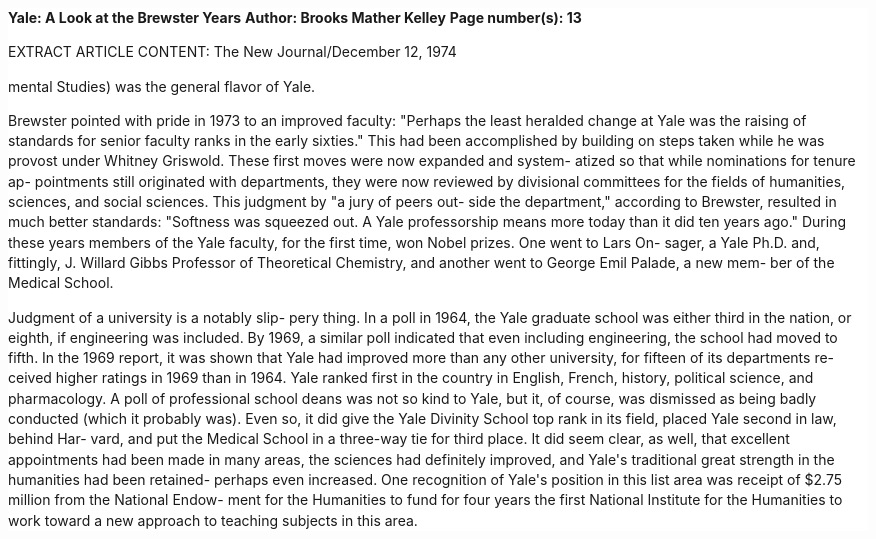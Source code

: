 

**Yale: A Look at the Brewster Years**
**Author: Brooks Mather Kelley**
**Page number(s): 13**

EXTRACT ARTICLE CONTENT:
The New Journal/December 12, 1974

mental Studies) was the general flavor of Yale.

Brewster pointed with pride in 1973 to an
improved faculty: "Perhaps the least heralded
change at Yale was the raising of standards for
senior faculty ranks in the early sixties." This had
been accomplished by building on steps taken
while he was provost under Whitney Griswold.
These first moves were now expanded and system-
atized so that while nominations for tenure ap-
pointments still originated with departments,
they were now reviewed by divisional committees
for the fields of humanities, sciences, and social
sciences. This judgment by "a jury of peers out-
side the department," according to Brewster,
resulted in much better standards: "Softness was
squeezed out. A Yale professorship means more
today than it did ten years ago." During these
years members of the Yale faculty, for the first
time, won Nobel prizes. One went to Lars On-
sager, a Yale Ph.D. and, fittingly, J. Willard
Gibbs Professor of Theoretical Chemistry, and
another went to George Emil Palade, a new mem-
ber of the Medical School.


Judgment of a university is a notably slip-
pery thing. In a poll in 1964, the Yale graduate
school was either third in the nation, or eighth, if
engineering was included. By 1969, a similar poll
indicated that even including engineering, the
school had moved to fifth. In the 1969 report, it
was shown that Yale had improved more than any
other university, for fifteen of its departments re-
ceived higher ratings in 1969 than in 1964. Yale
ranked first in the country in English, French,
history, political science, and pharmacology. A
poll of professional school deans was not so kind
to Yale, but it, of course, was dismissed as being
badly conducted (which it probably was). Even
so, it did give the Yale Divinity School top rank in
its field, placed Yale second in law, behind Har-
vard, and put the Medical School in a three-way
tie for third place. It did seem clear, as well, that
excellent appointments had been made in many
areas, the sciences had definitely improved, and
Yale's traditional great strength in the humanities
had been retained- perhaps even increased. One
recognition of Yale's position in this list area was
receipt of $2.75 million from the National Endow-
ment for the Humanities to fund for four years the
first National Institute for the Humanities to
work toward a new approach to teaching subjects
in this area.
